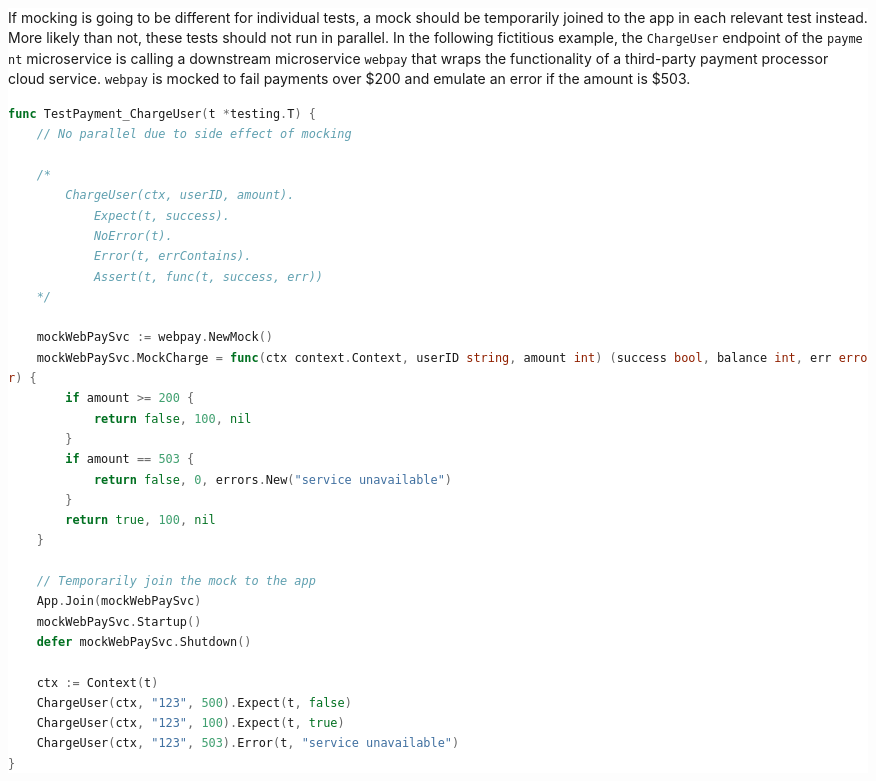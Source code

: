 If mocking is going to be different for individual tests, a mock should be temporarily joined to the app in each relevant test instead. More likely than not, these tests should not run in parallel. In the following fictitious example, the `ChargeUser` endpoint of the `payment` microservice is calling a downstream microservice `webpay` that wraps the functionality of a third-party payment processor cloud service. `webpay` is mocked to fail payments over $200 and emulate an error if the amount is $503.

```go
func TestPayment_ChargeUser(t *testing.T) {
	// No parallel due to side effect of mocking

	/*
		ChargeUser(ctx, userID, amount).
			Expect(t, success).
			NoError(t).
			Error(t, errContains).
			Assert(t, func(t, success, err))
	*/

	mockWebPaySvc := webpay.NewMock()
	mockWebPaySvc.MockCharge = func(ctx context.Context, userID string, amount int) (success bool, balance int, err error) {
		if amount >= 200 {
			return false, 100, nil
		}
		if amount == 503 {
			return false, 0, errors.New("service unavailable")
		}
		return true, 100, nil
	}

	// Temporarily join the mock to the app
	App.Join(mockWebPaySvc)
	mockWebPaySvc.Startup()
	defer mockWebPaySvc.Shutdown()

	ctx := Context(t)
	ChargeUser(ctx, "123", 500).Expect(t, false)
	ChargeUser(ctx, "123", 100).Expect(t, true)
	ChargeUser(ctx, "123", 503).Error(t, "service unavailable")
}
```

